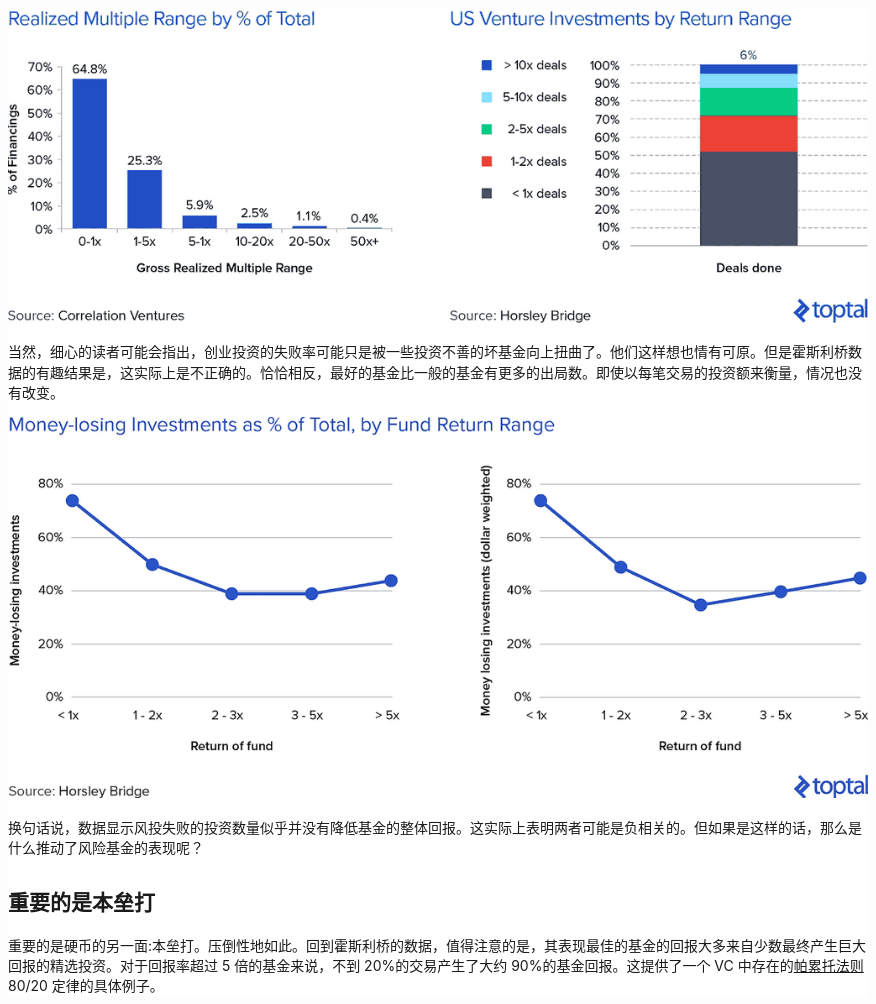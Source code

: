 ![](img/4de3612b1ea7b943cb5347f3042d95dc.png)

当然，细心的读者可能会指出，创业投资的失败率可能只是被一些投资不善的坏基金向上扭曲了。他们这样想也情有可原。但是霍斯利桥数据的有趣结果是，这实际上是不正确的。恰恰相反，最好的基金比一般的基金有更多的出局数。即使以每笔交易的投资额来衡量，情况也没有改变。

![](img/f1f9488332db2025659a065c0153d22a.png)

换句话说，数据显示风投失败的投资数量似乎并没有降低基金的整体回报。这实际上表明两者可能是负相关的。但如果是这样的话，那么是什么推动了风险基金的表现呢？

## 重要的是本垒打

重要的是硬币的另一面:本垒打。压倒性地如此。回到霍斯利桥的数据，值得注意的是，其表现最佳的基金的回报大多来自少数最终产生巨大回报的精选投资。对于回报率超过 5 倍的基金来说，不到 20%的交易产生了大约 90%的基金回报。这提供了一个 VC 中存在的[帕累托法则](https://en.wikipedia.org/wiki/Pareto_principle) 80/20 定律的具体例子。
